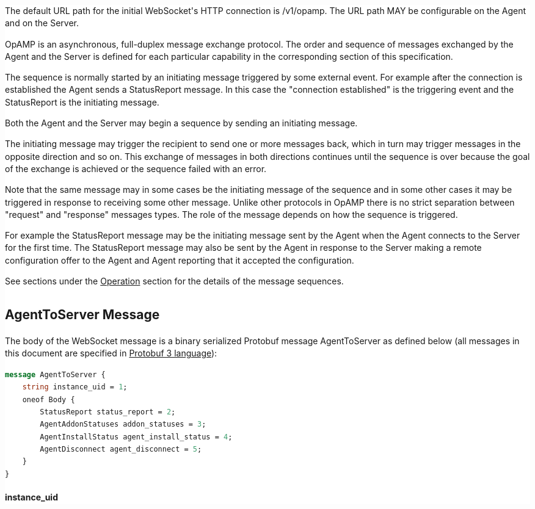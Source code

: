 The default URL path for the initial WebSocket's HTTP connection is /v1/opamp.
The URL path MAY be configurable on the Agent and on the Server.

OpAMP is an asynchronous, full-duplex message exchange protocol. The order and
sequence of messages exchanged by the Agent and the Server is defined for each
particular capability in the corresponding section of this specification.

The sequence is normally started by an initiating message triggered by some
external event. For example after the connection is established the Agent sends
a StatusReport message. In this case the "connection established" is the
triggering event and the StatusReport is the initiating message.

Both the Agent and the Server may begin a sequence by sending an initiating
message.

The initiating message may trigger the recipient to send one or more messages
back, which in turn may trigger messages in the opposite direction and so on.
This exchange of messages in both directions continues until the sequence is
over because the goal of the exchange is achieved or the sequence failed with an
error.

Note that the same message may in some cases be the initiating message of the
sequence and in some other cases it may be triggered in response to receiving
some other message. Unlike other protocols in OpAMP there is no strict
separation between "request" and "response" messages types. The role of the
message depends on how the sequence is triggered.

For example the StatusReport message may be the initiating message sent by the
Agent when the Agent connects to the Server for the first time. The StatusReport
message may also be sent by the Agent in response to the Server making a remote
configuration offer to the Agent and Agent reporting that it accepted the
configuration.

See sections under the [Operation](#operation) section for the details of the
message sequences.

<h2 id="agenttoserver-message">AgentToServer Message</h2>


The body of the WebSocket message is a binary serialized Protobuf message
AgentToServer as defined below (all messages in this document are specified in
[Protobuf 3 language](https://developers.google.com/protocol-buffers/docs/proto3)):


```protobuf
message AgentToServer {
    string instance_uid = 1;
    oneof Body {
        StatusReport status_report = 2;
        AgentAddonStatuses addon_statuses = 3;
        AgentInstallStatus agent_install_status = 4;
        AgentDisconnect agent_disconnect = 5;
    }
}
```


<h4 id="instance_uid">instance_uid</h4>
